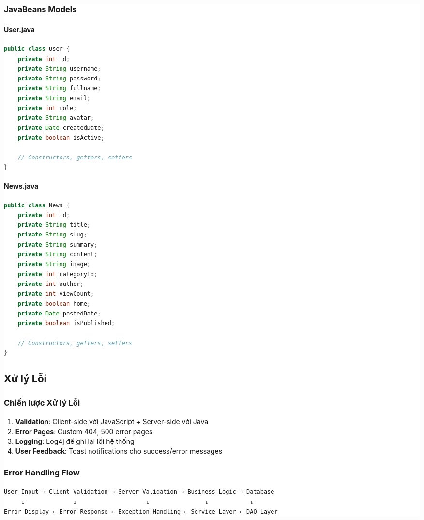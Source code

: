 ### JavaBeans Models

#### User.java
```java
public class User {
    private int id;
    private String username;
    private String password;
    private String fullname;
    private String email;
    private int role;
    private String avatar;
    private Date createdDate;
    private boolean isActive;
    
    // Constructors, getters, setters
}
```

#### News.java
```java
public class News {
    private int id;
    private String title;
    private String slug;
    private String summary;
    private String content;
    private String image;
    private int categoryId;
    private int author;
    private int viewCount;
    private boolean home;
    private Date postedDate;
    private boolean isPublished;
    
    // Constructors, getters, setters
}
```

## Xử lý Lỗi

### Chiến lược Xử lý Lỗi
1. **Validation**: Client-side với JavaScript + Server-side với Java
2. **Error Pages**: Custom 404, 500 error pages
3. **Logging**: Log4j để ghi lại lỗi hệ thống
4. **User Feedback**: Toast notifications cho success/error messages

### Error Handling Flow
```
User Input → Client Validation → Server Validation → Business Logic → Database
     ↓              ↓                    ↓                ↓            ↓
Error Display ← Error Response ← Exception Handling ← Service Layer ← DAO Layer
```
